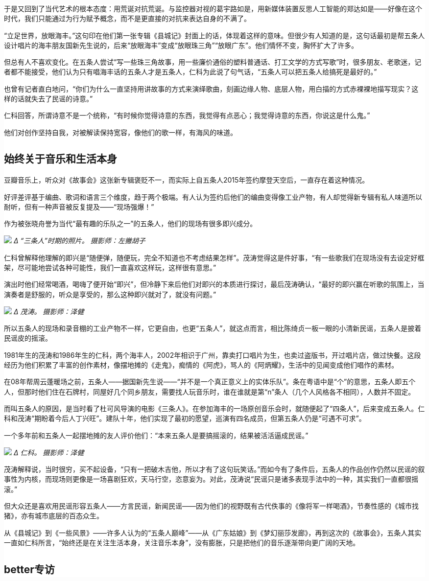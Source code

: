 于是又回到了当代艺术的根本态度：用荒诞对抗荒诞。与监控器对视的葛宇路如是，用新媒体装置反思人工智能的郑达如是——好像在这个时代，我们只能通过为行为赋予概念，而不是更直接的对抗来表达自身的不满了。

“立足世界，放眼海丰。”这句印在他们第一张专辑《县城记》封面上的话，体现着这样的意味。但很少有人知道的是，这句话最初是帮五条人设计唱片的海丰朋友国新先生说的，后来“放眼海丰”变成“放眼珠三角”“放眼广东”。他们情怀不变，胸怀扩大了许多。

但总有人不喜欢变化。在五条人尝试“写一些珠三角故事，用一些廉价通俗的塑料普通话、打工文学的方式写歌”时，很多朋友、老歌迷，记者都不能接受，他们认为只有唱海丰话的五条人才是五条人，仁科为此说了句气话，“五条人可以把五条人给搞死是最好的。”

也曾有记者直白地问，“你们为什么一直坚持用讲故事的方式来演绎歌曲，刻画边缘人物、底层人物，用白描的方式赤裸裸地描写现实？这样的话就失去了民谣的诗意。”

仁科回答，所谓诗意不是一个统称，“有时候你觉得诗意的东西，我觉得有点恶心；我觉得诗意的东西，你说这是什么鬼。”

他们对创作坚持自我，对被解读保持宽容，像他们的歌一样，有海风的味道。
  

## 始终关于音乐和生活本身

豆瓣音乐上，听众对《故事会》这张新专辑褒贬不一，而实际上自五条人2015年签约摩登天空后，一直存在着这种情况。

好评差评基于编曲、歌词和语言三个维度，趋于两个极端。有人认为签约后他们的编曲变得像工业产物，有人却觉得新专辑有私人味道所以耐听，但有一种声音被反复提及——“现场强爆！”

作为被张晓舟誉为当代“最有趣的乐队之一”的五条人，他们的现场有很多即兴成分。

![](https://mmbiz.qpic.cn/mmbiz_jpg/gqczqj96Q1RuFDAVNxFo7haAyxYOoUXgXB5P2gvBaaLgvEpDhHloyMGbduicAJXfOtAj2eI96mbqZMkQYfdDibrA/640?wx_fmt=jpeg&tp=webp&wxfrom=5&wx_lazy=1&wx_co=1)
*∆ “三条人”时期的照片。 摄影师：左撇胡子*

仁科曾解释他理解的即兴是“随便弹，随便玩，完全不知道也不考虑结果怎样”。茂涛觉得这是件好事，“有一些歌我们在现场没有去设定好框架，尽可能地尝试各种可能性，我们一直喜欢这样玩，这样很有意思。”

演出时他们经常喝酒，喝嗨了便开始“即兴”，但冷静下来后他们对即兴的本质进行探讨，最后茂涛确认，“最好的即兴赢在听歌的氛围上，当演奏者是舒服的，听众是享受的，那么这种即兴就对了，就没有问题。”

![](https://mmbiz.qpic.cn/mmbiz_jpg/gqczqj96Q1RuFDAVNxFo7haAyxYOoUXgeyP2QMaWjIo5H6Mv6IGxrLicZqCIsQocN71fTUtAp1jTcv3RqXxibT1Q/640?wx_fmt=jpeg&tp=webp&wxfrom=5&wx_lazy=1&wx_co=1)
*∆ 茂涛。 摄影师：泽健*

所以五条人的现场和录音棚的工业产物不一样，它更自由，也更“五条人”，就这点而言，相比陈绮贞一板一眼的小清新民谣，五条人是披着民谣皮的摇滚。

1981年生的茂涛和1986年生的仁科，两个海丰人，2002年相识于广州，靠卖打口唱片为生，也卖过盗版书，开过唱片店，做过快餐。这段经历为他们积累了丰富的创作素材，像摆地摊的《走鬼》，痴情的《阿虎》，骂人的《阿炳耀》，生活中的见闻变成他们唱作的素材。

在08年帮周云蓬暖场之前，五条人——据国新先生说——“并不是一个真正意义上的实体乐队”。条在粤语中是“个”的意思，五条人即五个人，但那时他们住在石牌村，同屋好几个同乡朋友，需要找人玩音乐时，谁在谁就是第“n”条人（几个人风格各不相同），人数并不固定。

而叫五条人的原因，是当时看了杜可风导演的电影《三条人》。在参加海丰的一场原创音乐会时，就随便起了“四条人”，后来变成五条人。仁科和茂涛“期盼着今后人丁兴旺”。建队十年，他们实现了最初的愿望，巡演有四名成员，但第五条人仍是“可遇不可求”。

一个多年前和五条人一起摆地摊的友人评价他们：“本来五条人是要搞摇滚的，结果被活活逼成民谣。”

![](https://mmbiz.qpic.cn/mmbiz_jpg/gqczqj96Q1RuFDAVNxFo7haAyxYOoUXgibqJ9LD7DspstOqD7ZZstyav4Xyc6JKkFiaicIPYRF0WU3J5U50T7oDaA/640?wx_fmt=jpeg&tp=webp&wxfrom=5&wx_lazy=1&wx_co=1)
*∆ 仁科。 摄影师：泽健*

茂涛解释说，当时很穷，买不起设备，“只有一把破木吉他，所以才有了这句玩笑话。”而如今有了条件后，五条人的作品创作仍然以民谣的叙事性为内核，而现场则更像是一场喜剧狂欢，天马行空，恣意妄为。对此，茂涛说“民谣只是诸多表现手法中的一种，其实我们一直都很摇滚。”

但大众还是喜欢用民谣形容五条人——方言民谣，新闻民谣——因为他们的视野既有古代佚事的《像将军一样喝酒》，节奏性感的《城市找猪》，亦有城市底层的百态众生。

从《县城记》到《一些风景》——许多人认为的“五条人巅峰”——从《广东姑娘》到《梦幻丽莎发廊》，再到这次的《故事会》，五条人其实一直如仁科所言，“始终还是在关注生活本身，关注音乐本身”，没有膨胀，只是把他们的音乐逐渐带向更广阔的天地。

## better专访
